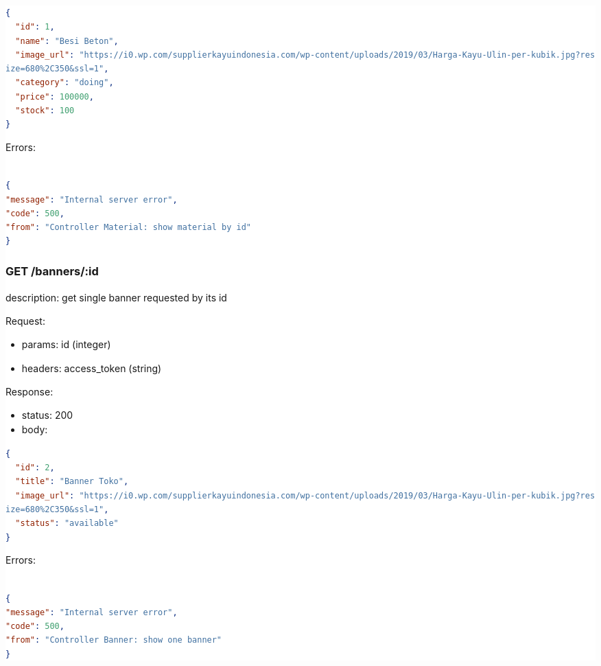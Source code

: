 ```json
{
  "id": 1,
  "name": "Besi Beton",
  "image_url": "https://i0.wp.com/supplierkayuindonesia.com/wp-content/uploads/2019/03/Harga-Kayu-Ulin-per-kubik.jpg?resize=680%2C350&ssl=1",
  "category": "doing",
  "price": 100000,
  "stock": 100
}
```

Errors:
```json

{
"message": "Internal server error",
"code": 500,
"from": "Controller Material: show material by id"
}

```

### GET /banners/:id

description: 
  get single banner requested by its id

Request:

- params: id (integer)

- headers: access_token (string)

Response:

- status: 200
- body:

```json
{
  "id": 2,
  "title": "Banner Toko",
  "image_url": "https://i0.wp.com/supplierkayuindonesia.com/wp-content/uploads/2019/03/Harga-Kayu-Ulin-per-kubik.jpg?resize=680%2C350&ssl=1",
  "status": "available"
}
```

Errors:
```json

{
"message": "Internal server error",
"code": 500,
"from": "Controller Banner: show one banner"
}

```
